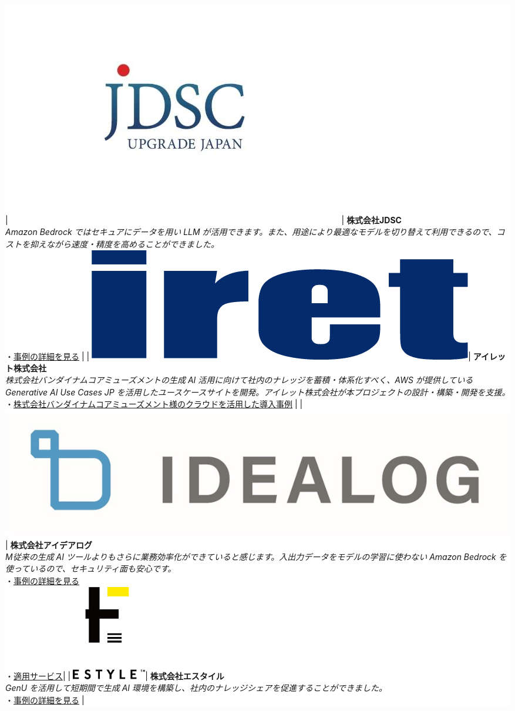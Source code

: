 | <a href="https://jdsc.ai/" target="_blank"><img src="./imgs/cases/jdsc_logo.png"></a> | **株式会社JDSC** <br/> *Amazon Bedrock ではセキュアにデータを用い LLM が活用できます。また、用途により最適なモデルを切り替えて利用できるので、コストを抑えながら速度・精度を高めることができました。* <br/> ・[事例の詳細を見る](./imgs/cases/jdsc_case.png) |
| <a href="https://www.iret.co.jp/" target="_blank"><img src="./imgs/cases/iret_logo.png"></a>|  **アイレット株式会社** <br/> *株式会社バンダイナムコアミューズメントの生成 AI 活用に向けて社内のナレッジを蓄積・体系化すべく、AWS が提供している Generative AI Use Cases JP を活用したユースケースサイトを開発。アイレット株式会社が本プロジェクトの設計・構築・開発を支援。* <br/> ・[株式会社バンダイナムコアミューズメント様のクラウドを活用した導入事例](https://cloudpack.jp/casestudy/302.html?_gl=1*17hkazh*_gcl_au*ODA5MDk3NzI0LjE3MTM0MTQ2MDU) |
| <a href="https://idealog.co.jp" target="_blank"><img src="./imgs/cases/idealog_logo.jpg"></a>|  **株式会社アイデアログ** <br/> *M従来の生成 AI ツールよりもさらに業務効率化ができていると感じます。入出力データをモデルの学習に使わない Amazon Bedrock を使っているので、セキュリティ面も安心です。* <br/> ・[事例の詳細を見る](./imgs/cases/idealog_case.png) <br/> ・[適用サービス](https://kaijosearch.com/)|
| <a href="https://estyle.co.jp/" target="_blank"><img src="./imgs/cases/estyle_logo.png"></a>|  **株式会社エスタイル** <br/> *GenU を活用して短期間で生成 AI 環境を構築し、社内のナレッジシェアを促進することができました。* <br/> ・[事例の詳細を見る](./imgs/cases/estyle_case.png) |
